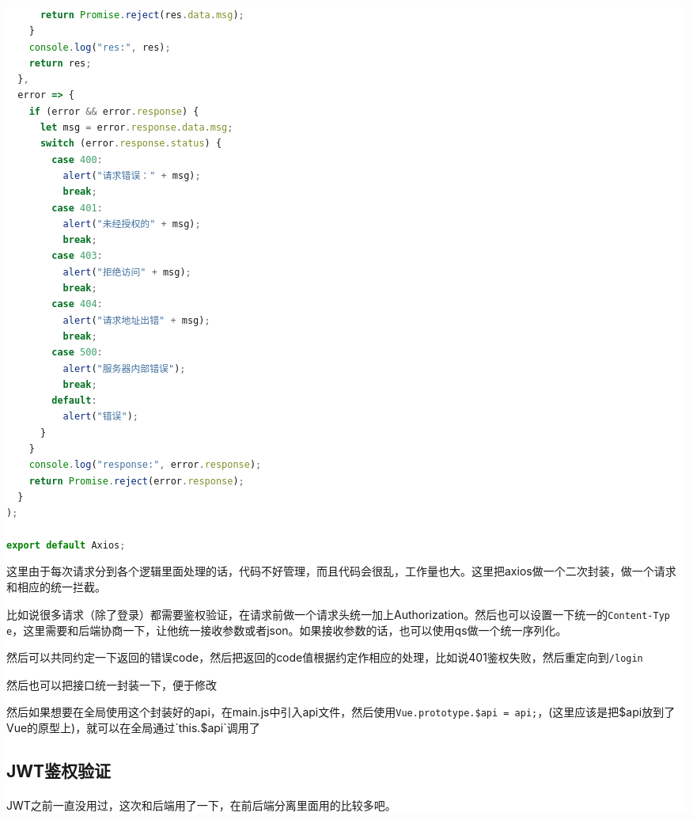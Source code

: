 ```js
      return Promise.reject(res.data.msg);
    }
    console.log("res:", res);
    return res;
  },
  error => {
    if (error && error.response) {
      let msg = error.response.data.msg;
      switch (error.response.status) {
        case 400:
          alert("请求错误：" + msg);
          break;
        case 401:
          alert("未经授权的" + msg);
          break;
        case 403:
          alert("拒绝访问" + msg);
          break;
        case 404:
          alert("请求地址出错" + msg);
          break;
        case 500:
          alert("服务器内部错误");
          break;
        default:
          alert("错误");
      }
    }
    console.log("response:", error.response);
    return Promise.reject(error.response);
  }
);

export default Axios;

```

这里由于每次请求分到各个逻辑里面处理的话，代码不好管理，而且代码会很乱，工作量也大。这里把axios做一个二次封装，做一个请求和相应的统一拦截。

比如说很多请求（除了登录）都需要鉴权验证，在请求前做一个请求头统一加上Authorization。然后也可以设置一下统一的`Content-Type`，这里需要和后端协商一下，让他统一接收参数或者json。如果接收参数的话，也可以使用qs做一个统一序列化。

然后可以共同约定一下返回的错误code，然后把返回的code值根据约定作相应的处理，比如说401鉴权失败，然后重定向到`/login`

然后也可以把接口统一封装一下，便于修改

然后如果想要在全局使用这个封装好的api，在main.js中引入api文件，然后使用`Vue.prototype.$api = api;`，(这里应该是把$api放到了Vue的原型上)，就可以在全局通过`this.$api`调用了


## JWT鉴权验证

JWT之前一直没用过，这次和后端用了一下，在前后端分离里面用的比较多吧。
